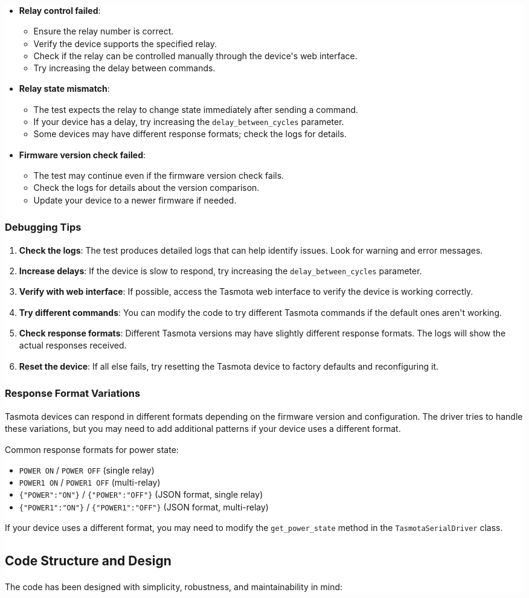 - **Relay control failed**:

  - Ensure the relay number is correct.
  - Verify the device supports the specified relay.
  - Check if the relay can be controlled manually through the device's web interface.
  - Try increasing the delay between commands.

- **Relay state mismatch**:

  - The test expects the relay to change state immediately after sending a command.
  - If your device has a delay, try increasing the `delay_between_cycles` parameter.
  - Some devices may have different response formats; check the logs for details.

- **Firmware version check failed**:
  - The test may continue even if the firmware version check fails.
  - Check the logs for details about the version comparison.
  - Update your device to a newer firmware if needed.

### Debugging Tips

1. **Check the logs**: The test produces detailed logs that can help identify issues. Look for warning and error messages.

2. **Increase delays**: If the device is slow to respond, try increasing the `delay_between_cycles` parameter.

3. **Verify with web interface**: If possible, access the Tasmota web interface to verify the device is working correctly.

4. **Try different commands**: You can modify the code to try different Tasmota commands if the default ones aren't working.

5. **Check response formats**: Different Tasmota versions may have slightly different response formats. The logs will show the actual responses received.

6. **Reset the device**: If all else fails, try resetting the Tasmota device to factory defaults and reconfiguring it.

### Response Format Variations

Tasmota devices can respond in different formats depending on the firmware version and configuration. The driver tries to handle these variations, but you may need to add additional patterns if your device uses a different format.

Common response formats for power state:

- `POWER ON` / `POWER OFF` (single relay)
- `POWER1 ON` / `POWER1 OFF` (multi-relay)
- `{"POWER":"ON"}` / `{"POWER":"OFF"}` (JSON format, single relay)
- `{"POWER1":"ON"}` / `{"POWER1":"OFF"}` (JSON format, multi-relay)

If your device uses a different format, you may need to modify the `get_power_state` method in the `TasmotaSerialDriver` class.

## Code Structure and Design

The code has been designed with simplicity, robustness, and maintainability in mind:
